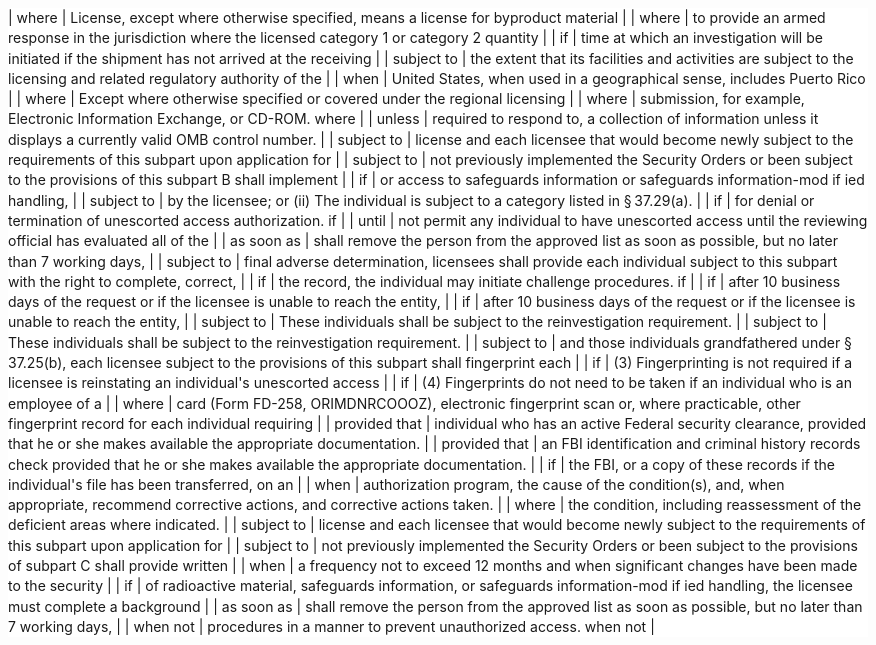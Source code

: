 | where         | License, except  where otherwise specified, means a license for byproduct material                                                              |
| where         | to provide an armed response in the jurisdiction where the licensed category 1 or category 2 quantity                                           |
| if            | time at which an investigation will be initiated if the shipment has not arrived at the receiving                                               |
| subject to    | the extent that its facilities and activities are subject to the licensing and related regulatory authority of the                              |
| when          | United States,  when used in a geographical sense, includes Puerto Rico                                                                         |
| where         | Except  where otherwise specified or covered under the regional licensing                                                                       |
| where         | submission, for example, Electronic Information Exchange, or CD-ROM. where                                                                      |
| unless        | required to respond to, a collection of information unless  it displays a currently valid OMB control number.                                   |
| subject to    | license and each licensee that would become newly subject to the requirements of this subpart upon application for                              |
| subject to    | not previously implemented the Security Orders or been subject to the provisions of this subpart B shall implement                              |
| if            | or access to safeguards information or safeguards information-mod if ied handling,                                                              |
| subject to    | by the licensee; or (ii) The individual is subject to  a category listed in &#167;&#8201;37.29(a).                                              |
| if            | for denial or termination of unescorted access authorization. if                                                                                |
| until         | not permit any individual to have unescorted access until the reviewing official has evaluated all of the                                       |
| as soon as    | shall remove the person from the approved list as soon as possible, but no later than 7 working days,                                           |
| subject to    | final adverse determination, licensees shall provide each individual subject to this subpart with the right to complete, correct,               |
| if            | the record, the individual may initiate challenge procedures. if                                                                                |
| if            | after 10 business days of the request or if the licensee is unable to reach the entity,                                                         |
| if            | after 10 business days of the request or if the licensee is unable to reach the entity,                                                         |
| subject to    | These individuals shall be  subject to  the reinvestigation requirement.                                                                        |
| subject to    | These individuals shall be  subject to  the reinvestigation requirement.                                                                        |
| subject to    | and those individuals grandfathered under &#167;&#8201;37.25(b), each licensee subject to the provisions of this subpart shall fingerprint each |
| if            | (3) Fingerprinting is not required  if a licensee is reinstating an individual's unescorted access                                              |
| if            | (4) Fingerprints do not need to be taken  if an individual who is an employee of a                                                              |
| where         | card (Form FD-258, ORIMDNRCOOOZ), electronic fingerprint scan or, where practicable, other fingerprint record for each individual requiring     |
| provided that | individual who has an active Federal security clearance, provided that  he or she makes available the appropriate documentation.                |
| provided that | an FBI identification and criminal history records check provided that  he or she makes available the appropriate documentation.                |
| if            | the FBI, or a copy of these records if the individual's file has been transferred, on an                                                        |
| when          | authorization program, the cause of the condition(s), and, when  appropriate, recommend corrective actions, and corrective actions taken.       |
| where         | the condition, including reassessment of the deficient areas where  indicated.                                                                  |
| subject to    | license and each licensee that would become newly subject to the requirements of this subpart upon application for                              |
| subject to    | not previously implemented the Security Orders or been subject to the provisions of subpart C shall provide written                             |
| when          | a frequency not to exceed 12 months and when significant changes have been made to the security                                                 |
| if            | of radioactive material, safeguards information, or safeguards information-mod if ied handling, the licensee must complete a background         |
| as soon as    | shall remove the person from the approved list as soon as possible, but no later than 7 working days,                                           |
| when not      | procedures in a manner to prevent unauthorized access. when not                                                                                 |